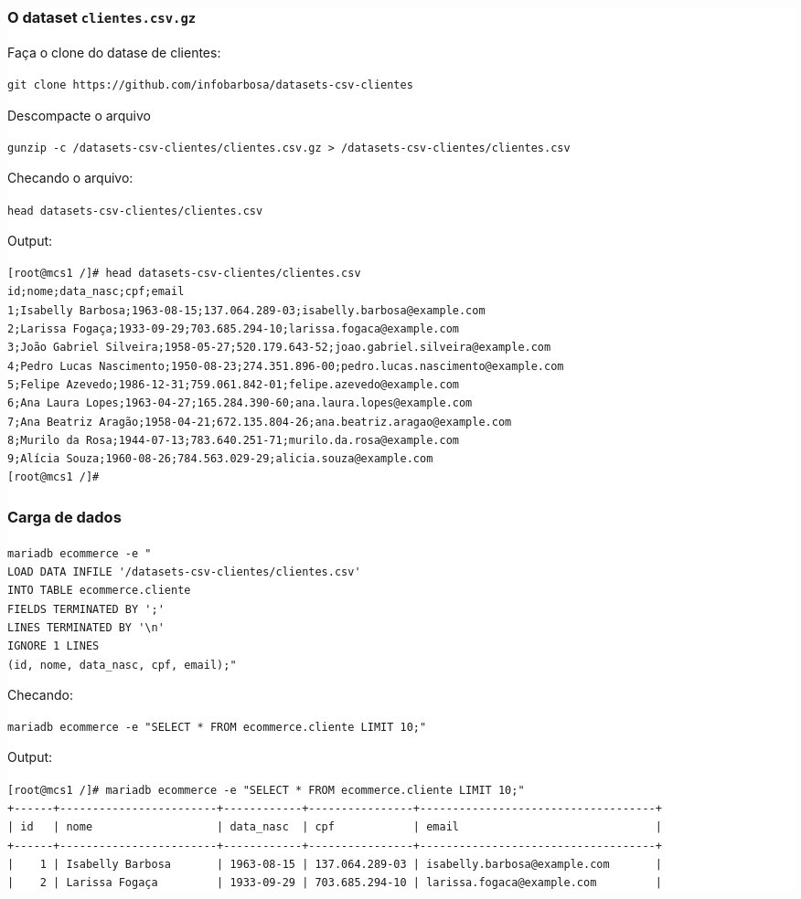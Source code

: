 
### O dataset `clientes.csv.gz`

Faça o clone do datase de clientes:
```
git clone https://github.com/infobarbosa/datasets-csv-clientes

```

Descompacte o arquivo
```
gunzip -c /datasets-csv-clientes/clientes.csv.gz > /datasets-csv-clientes/clientes.csv

```

Checando o arquivo:
```
head datasets-csv-clientes/clientes.csv
```

Output:
```
[root@mcs1 /]# head datasets-csv-clientes/clientes.csv
id;nome;data_nasc;cpf;email
1;Isabelly Barbosa;1963-08-15;137.064.289-03;isabelly.barbosa@example.com
2;Larissa Fogaça;1933-09-29;703.685.294-10;larissa.fogaca@example.com
3;João Gabriel Silveira;1958-05-27;520.179.643-52;joao.gabriel.silveira@example.com
4;Pedro Lucas Nascimento;1950-08-23;274.351.896-00;pedro.lucas.nascimento@example.com
5;Felipe Azevedo;1986-12-31;759.061.842-01;felipe.azevedo@example.com
6;Ana Laura Lopes;1963-04-27;165.284.390-60;ana.laura.lopes@example.com
7;Ana Beatriz Aragão;1958-04-21;672.135.804-26;ana.beatriz.aragao@example.com
8;Murilo da Rosa;1944-07-13;783.640.251-71;murilo.da.rosa@example.com
9;Alícia Souza;1960-08-26;784.563.029-29;alicia.souza@example.com
[root@mcs1 /]#
```

### Carga de dados
```
mariadb ecommerce -e "
LOAD DATA INFILE '/datasets-csv-clientes/clientes.csv'
INTO TABLE ecommerce.cliente
FIELDS TERMINATED BY ';'
LINES TERMINATED BY '\n'
IGNORE 1 LINES
(id, nome, data_nasc, cpf, email);"

```

Checando:
```
mariadb ecommerce -e "SELECT * FROM ecommerce.cliente LIMIT 10;"

```

Output:
```
[root@mcs1 /]# mariadb ecommerce -e "SELECT * FROM ecommerce.cliente LIMIT 10;"
+------+------------------------+------------+----------------+------------------------------------+
| id   | nome                   | data_nasc  | cpf            | email                              |
+------+------------------------+------------+----------------+------------------------------------+
|    1 | Isabelly Barbosa       | 1963-08-15 | 137.064.289-03 | isabelly.barbosa@example.com       |
|    2 | Larissa Fogaça         | 1933-09-29 | 703.685.294-10 | larissa.fogaca@example.com         |
```